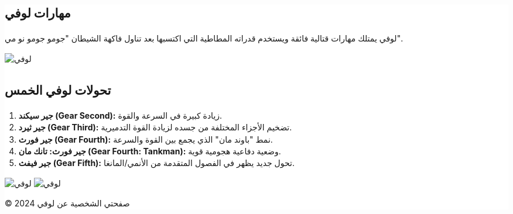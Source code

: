 <section id="skills">
    <h2>مهارات لوفي</h2>
    <p>لوفي يمتلك مهارات قتالية فائقة ويستخدم قدراته المطاطية التي اكتسبها بعد تناول فاكهة الشيطان "جومو جومو نو مي".</p>
    <img src="/mnt/data/5A5981F4-2678-4ADA-9A0F-2F31F39574E9.jpeg" alt="لوفي">
</section>

<section id="transformations">
    <h2>تحولات لوفي الخمس</h2>
    <ol>
        <li><strong>جير سيكند (Gear Second):</strong> زيادة كبيرة في السرعة والقوة.</li>
        <li><strong>جير ثيرد (Gear Third):</strong> تضخيم الأجزاء المختلفة من جسده لزيادة القوة التدميرية.</li>
        <li><strong>جير فورث (Gear Fourth):</strong> نمط "باوند مان" الذي يجمع بين القوة والسرعة.</li>
        <li><strong>جير فورث: تانك مان (Gear Fourth: Tankman):</strong> وضعية دفاعية هجومية قوية.</li>
        <li><strong>جير فيفث (Gear Fifth):</strong> تحول جديد يظهر في الفصول المتقدمة من الأنمي/المانغا.</li>
    </ol>
    <img src="/mnt/data/9A45AB0E-A546-4771-ADAA-91CFAD0E1082.jpeg" alt="لوفي">
    <img src="/mnt/data/05163007-CCAC-4E32-B7B9-88644E65B029.jpeg" alt="لوفي">
</section>

<footer>
    <p>&copy; 2024 صفحتي الشخصية عن لوفي</p>
</footer>

</body>
</html>
